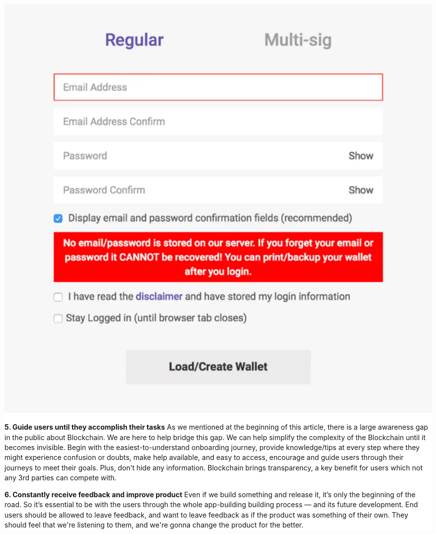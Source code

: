 ![](assets/blockchain-for-designers_f7c25751bae3d7b1b87f6c7b94d141d2_md5.webp)

**5. Guide users until they accomplish their tasks** As we mentioned at the beginning of this article, there is a large awareness gap in the public about Blockchain. We are here to help bridge this gap. We can help simplify the complexity of the Blockchain until it becomes invisible. Begin with the easiest-to-understand onboarding journey, provide knowledge/tips at every step where they might experience confusion or doubts, make help available, and easy to access, encourage and guide users through their journeys to meet their goals. Plus, don’t hide any information. Blockchain brings transparency, a key benefit for users which not any 3rd parties can compete with.

**6. Constantly receive feedback and improve product** Even if we build something and release it, it’s only the beginning of the road. So it’s essential to be with the users through the whole app-building building process — and its future development. End users should be allowed to leave feedback, and want to leave feedback as if the product was something of their own. They should feel that we're listening to them, and we're gonna change the product for the better.
